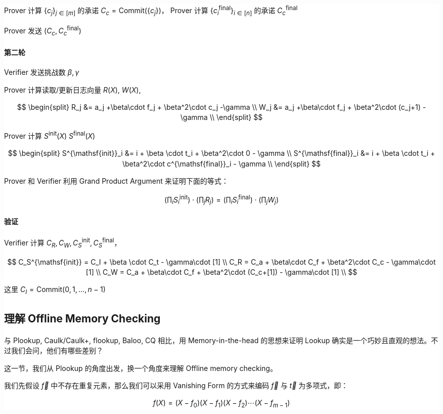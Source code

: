 Prover 计算 $\{c_j\}_{j\in[m]}$ 的承诺 $C_c=\mathsf{Commit}(\{c_j\})$，
Prover 计算 $\{c^{\mathsf{final}}_i\}_{i\in[n]}$ 的承诺 $C^\mathsf{final}_c$

Prover 发送 $\big(C_c, C^\mathsf{final}_c\big)$

#### 第二轮

Verifier 发送挑战数 $\beta, \gamma$

Prover 计算读取/更新日志向量 $R(X)$, $W(X)$, 

$$
\begin{split}
R_j &= a_j +\beta\cdot f_j + \beta^2\cdot c_j -\gamma \\
W_j &= a_j +\beta\cdot f_j + \beta^2\cdot (c_j+1) -\gamma \\
\end{split}
$$

Prover 计算  $S^{\mathsf{init}}(X)$ $S^{\mathsf{final}}(X)$

$$
\begin{split}
S^{\mathsf{init}}_i &= i + \beta \cdot t_i + \beta^2\cdot 0 - \gamma \\
S^{\mathsf{final}}_i &= i + \beta \cdot t_i + \beta^2\cdot c^{\mathsf{final}}_i - \gamma \\
\end{split}
$$

Prover 和 Verifier 利用 Grand Product Argument 来证明下面的等式：

$$
(\prod_i S^{\mathsf{init}}_i)\cdot (\prod_j R_j) = (\prod_i S^{\mathsf{final}}_i)\cdot (\prod_j W_j)
$$

#### 验证

Verifier 计算 $C_R, C_W, C_S^{\mathsf{init}}, C_S^{\mathsf{final}}$，

$$
C_S^{\mathsf{init}} = C_I + \beta \cdot C_t - \gamma\cdot [1] \\
C_R = C_a + \beta\cdot C_f + \beta^2\cdot C_c - \gamma\cdot [1] \\
C_W = C_a + \beta\cdot C_f + \beta^2\cdot (C_c+[1]) - \gamma\cdot [1] \\
$$

这里 $C_I = \mathsf{Commit}(0,1,\ldots,n-1)$

## 理解 Offline Memory Checking 

与 Plookup, Caulk/Caulk+, flookup, Baloo, CQ 相比，用 Memory-in-the-head 的思想来证明 Lookup 确实是一个巧妙且直观的想法。不过我们会问，他们有哪些差别？

这一节，我们从 Plookup 的角度出发，换一个角度来理解 Offline memory checking。

我们先假设 $\vec{f}$ 中不存在重复元素，那么我们可以采用 Vanishing Form 的方式来编码 $\vec{f}$ 与 $\vec{t}$ 为多项式，即：

$$
f(X) = (X-f_0)(X-f_1)(X-f_2)\cdots(X-f_{m-1})
$$

